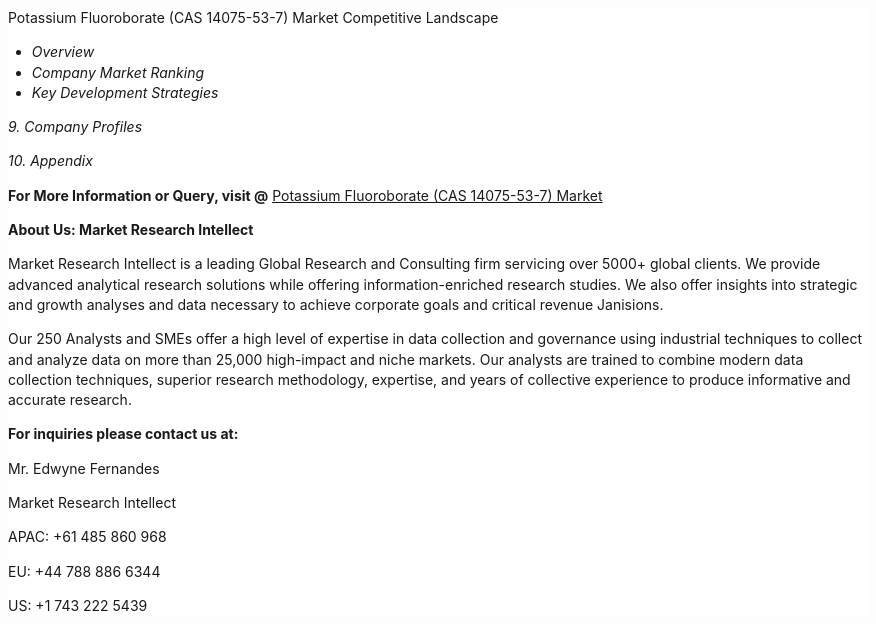 Potassium Fluoroborate (CAS 14075-53-7) Market Competitive Landscape</span></em></p><ul><li><em><span class="">Overview</span></em></li><li><em><span class="">Company Market Ranking</span></em></li><li><em><span class="">Key Development Strategies</span></em></li></ul><p><em><span class="font-[700]">9. Company Profiles</span></em></p><p><em><span class="font-[700]">10. Appendix</span></em></p><p><span class="font-[700]"><strong>For More Information or Query, visit&nbsp;@</strong>&nbsp;</span><span class="font-[700]"><a href="https://www.marketresearchintellect.com/product/global-potassium-fluoroborate-cas-14075-53-7-market/?utm_source=Linkedin&utm_medium=841" target="_blank" data-tracking-control-name="article-ssr-frontend-pulse_little-text-block" data-tracking-will-navigate="" data-test-link="">Potassium Fluoroborate (CAS 14075-53-7) Market</a></span></p><p><strong><span class="font-[700]">About Us: Market Research Intellect</span></strong></p><p><span class="">Market Research Intellect is a leading Global Research and Consulting firm servicing over 5000+ global clients. We provide advanced analytical research solutions while offering information-enriched research studies.&nbsp;</span>We also offer insights into strategic and growth analyses and data necessary to achieve corporate goals and critical revenue Janisions.</p><p><span class="">Our 250 Analysts and SMEs offer a high level of expertise in data collection and governance using industrial techniques to collect and analyze data on more than 25,000 high-impact and niche markets. Our analysts are trained to combine modern data collection techniques, superior research methodology, expertise, and years of collective experience to produce informative and accurate research.</span></p><p><strong>For inquiries please contact us at:</strong></p><p>Mr. Edwyne Fernandes</p><p>Market Research Intellect</p><p>APAC: +61 485 860 968</p><p>EU: +44 788 886 6344</p><p>US: +1 743 222 5439</p>

